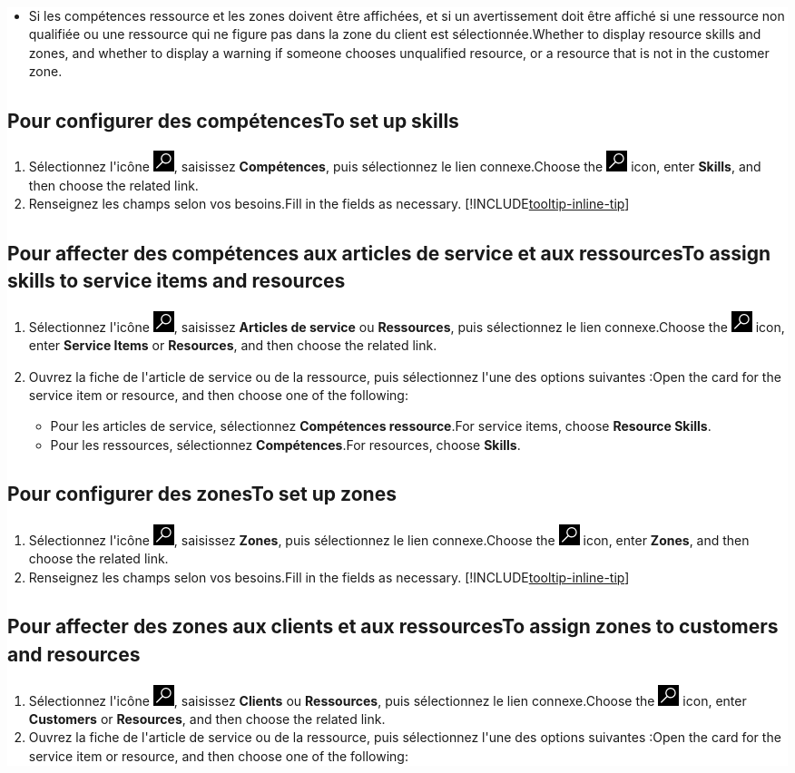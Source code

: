 * <span data-ttu-id="f777a-114">Si les compétences ressource et les zones doivent être affichées, et si un avertissement doit être affiché si une ressource non qualifiée ou une ressource qui ne figure pas dans la zone du client est sélectionnée.</span><span class="sxs-lookup"><span data-stu-id="f777a-114">Whether to display resource skills and zones, and whether to display a warning if someone chooses unqualified resource, or a resource that is not in the customer zone.</span></span>  

## <a name="to-set-up-skills"></a><span data-ttu-id="f777a-115">Pour configurer des compétences</span><span class="sxs-lookup"><span data-stu-id="f777a-115">To set up skills</span></span>
1. <span data-ttu-id="f777a-116">Sélectionnez l'icône ![Page ou état pour la recherche](media/ui-search/search_small.png "Page ou état pour la recherche"), saisissez **Compétences**, puis sélectionnez le lien connexe.</span><span class="sxs-lookup"><span data-stu-id="f777a-116">Choose the ![Search for Page or Report](media/ui-search/search_small.png "Search for Page or Report icon") icon, enter **Skills**, and then choose the related link.</span></span>  
2. <span data-ttu-id="f777a-117">Renseignez les champs selon vos besoins.</span><span class="sxs-lookup"><span data-stu-id="f777a-117">Fill in the fields as necessary.</span></span> [!INCLUDE[tooltip-inline-tip](includes/tooltip-inline-tip_md.md)]  

## <a name="to-assign-skills-to-service-items-and-resources"></a><span data-ttu-id="f777a-118">Pour affecter des compétences aux articles de service et aux ressources</span><span class="sxs-lookup"><span data-stu-id="f777a-118">To assign skills to service items and resources</span></span>
1. <span data-ttu-id="f777a-119">Sélectionnez l'icône ![Page ou état pour la recherche](media/ui-search/search_small.png "Page ou état pour la recherche"), saisissez **Articles de service** ou **Ressources**, puis sélectionnez le lien connexe.</span><span class="sxs-lookup"><span data-stu-id="f777a-119">Choose the ![Search for Page or Report](media/ui-search/search_small.png "Search for Page or Report icon") icon, enter **Service Items** or **Resources**, and then choose the related link.</span></span>  
2. <span data-ttu-id="f777a-120">Ouvrez la fiche de l'article de service ou de la ressource, puis sélectionnez l'une des options suivantes :</span><span class="sxs-lookup"><span data-stu-id="f777a-120">Open the card for the service item or resource, and then choose one of the following:</span></span>  
  
    * <span data-ttu-id="f777a-121">Pour les articles de service, sélectionnez **Compétences ressource**.</span><span class="sxs-lookup"><span data-stu-id="f777a-121">For service items, choose **Resource Skills**.</span></span>  
    * <span data-ttu-id="f777a-122">Pour les ressources, sélectionnez **Compétences**.</span><span class="sxs-lookup"><span data-stu-id="f777a-122">For resources, choose **Skills**.</span></span>  

## <a name="to-set-up-zones"></a><span data-ttu-id="f777a-123">Pour configurer des zones</span><span class="sxs-lookup"><span data-stu-id="f777a-123">To set up zones</span></span>
1. <span data-ttu-id="f777a-124">Sélectionnez l'icône ![Page ou état pour la recherche](media/ui-search/search_small.png "Page ou état pour la recherche"), saisissez **Zones**, puis sélectionnez le lien connexe.</span><span class="sxs-lookup"><span data-stu-id="f777a-124">Choose the ![Search for Page or Report](media/ui-search/search_small.png "Search for Page or Report icon") icon, enter **Zones**, and then choose the related link.</span></span>  
2. <span data-ttu-id="f777a-125">Renseignez les champs selon vos besoins.</span><span class="sxs-lookup"><span data-stu-id="f777a-125">Fill in the fields as necessary.</span></span> [!INCLUDE[tooltip-inline-tip](includes/tooltip-inline-tip_md.md)]  

## <a name="to-assign-zones-to-customers-and-resources"></a><span data-ttu-id="f777a-126">Pour affecter des zones aux clients et aux ressources</span><span class="sxs-lookup"><span data-stu-id="f777a-126">To assign zones to customers and resources</span></span> 
1. <span data-ttu-id="f777a-127">Sélectionnez l'icône ![Page ou état pour la recherche](media/ui-search/search_small.png "Page ou état pour la recherche"), saisissez **Clients** ou **Ressources**, puis sélectionnez le lien connexe.</span><span class="sxs-lookup"><span data-stu-id="f777a-127">Choose the ![Search for Page or Report](media/ui-search/search_small.png "Search for Page or Report icon") icon, enter **Customers** or **Resources**, and then choose the related link.</span></span>  
2. <span data-ttu-id="f777a-128">Ouvrez la fiche de l'article de service ou de la ressource, puis sélectionnez l'une des options suivantes :</span><span class="sxs-lookup"><span data-stu-id="f777a-128">Open the card for the service item or resource, and then choose one of the following:</span></span>  
  